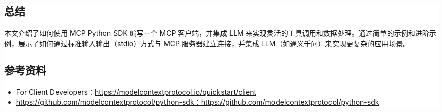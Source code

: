 ## 总结

本文介绍了如何使用 MCP Python SDK 编写一个 MCP 客户端，并集成 LLM 来实现灵活的工具调用和数据处理。通过简单的示例和进阶示例，展示了如何通过标准输入输出（stdio）方式与 MCP 服务器建立连接，并集成 LLM（如通义千问）来实现更复杂的应用场景。

## 参考资料

- For Client Developers：https://modelcontextprotocol.io/quickstart/client
- https://github.com/modelcontextprotocol/python-sdk：https://github.com/modelcontextprotocol/python-sdk
